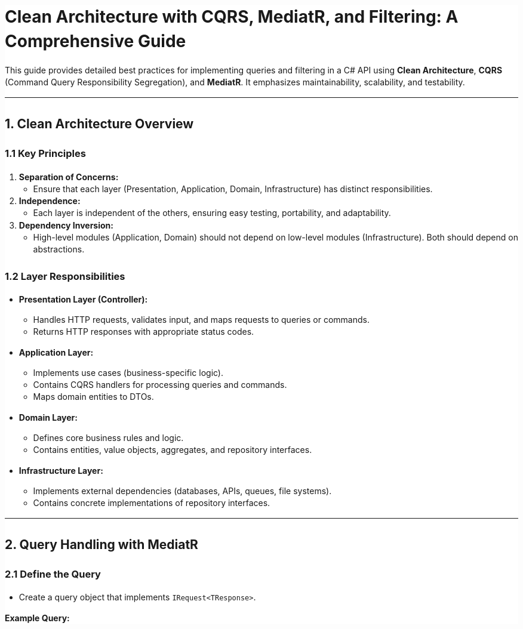 # **Clean Architecture with CQRS, MediatR, and Filtering: A Comprehensive Guide**

This guide provides detailed best practices for implementing queries and filtering in a C# API using **Clean Architecture**, **CQRS** (Command Query Responsibility Segregation), and **MediatR**. It emphasizes maintainability, scalability, and testability.

---

## **1. Clean Architecture Overview**

### **1.1 Key Principles**

1. **Separation of Concerns:**
   - Ensure that each layer (Presentation, Application, Domain, Infrastructure) has distinct responsibilities.
2. **Independence:**
   - Each layer is independent of the others, ensuring easy testing, portability, and adaptability.
3. **Dependency Inversion:**
   - High-level modules (Application, Domain) should not depend on low-level modules (Infrastructure). Both should depend on abstractions.

### **1.2 Layer Responsibilities**

- **Presentation Layer (Controller):**

  - Handles HTTP requests, validates input, and maps requests to queries or commands.
  - Returns HTTP responses with appropriate status codes.

- **Application Layer:**

  - Implements use cases (business-specific logic).
  - Contains CQRS handlers for processing queries and commands.
  - Maps domain entities to DTOs.

- **Domain Layer:**

  - Defines core business rules and logic.
  - Contains entities, value objects, aggregates, and repository interfaces.

- **Infrastructure Layer:**
  - Implements external dependencies (databases, APIs, queues, file systems).
  - Contains concrete implementations of repository interfaces.

---

## **2. Query Handling with MediatR**

### **2.1 Define the Query**

- Create a query object that implements `IRequest<TResponse>`.

**Example Query:**
